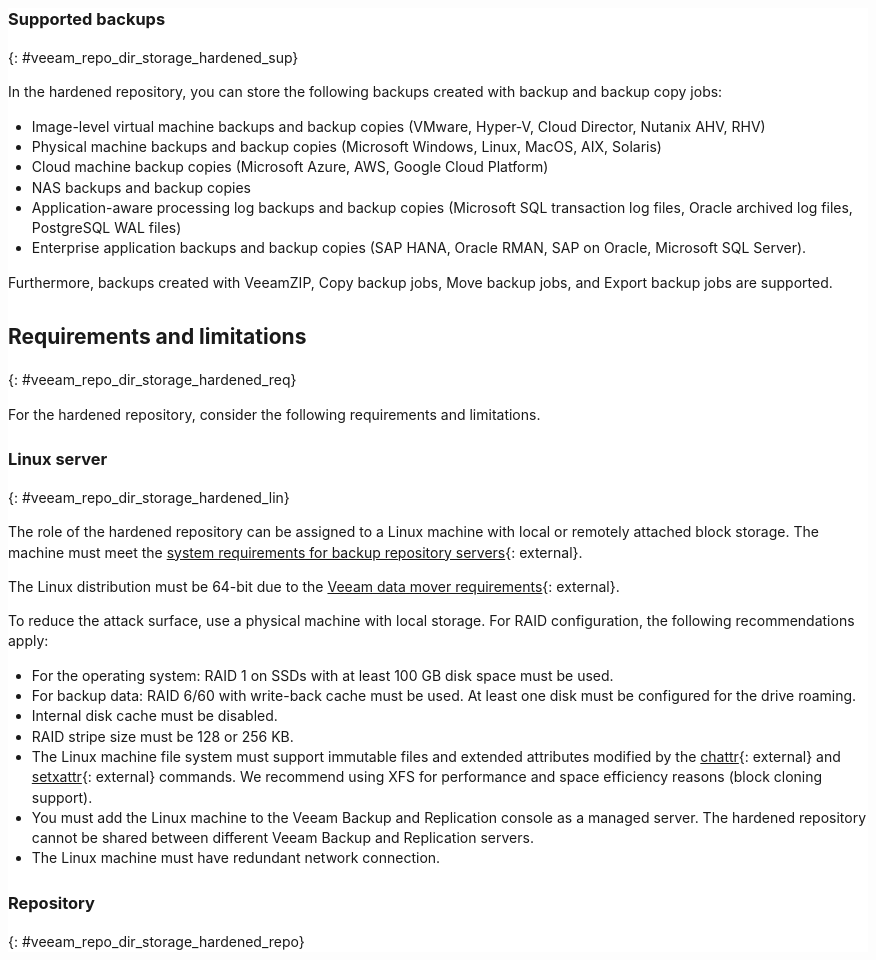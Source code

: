 ### Supported backups
{: #veeam_repo_dir_storage_hardened_sup}

In the hardened repository, you can store the following backups created with backup and backup copy jobs:
* Image-level virtual machine backups and backup copies (VMware, Hyper-V, Cloud Director, Nutanix AHV, RHV)
* Physical machine backups and backup copies (Microsoft Windows, Linux, MacOS, AIX, Solaris)
* Cloud machine backup copies (Microsoft Azure, AWS, Google Cloud Platform)
* NAS backups and backup copies
* Application-aware processing log backups and backup copies (Microsoft SQL transaction log files, Oracle archived log files, PostgreSQL WAL files)
* Enterprise application backups and backup copies (SAP HANA, Oracle RMAN, SAP on Oracle, Microsoft SQL Server).

Furthermore, backups created with VeeamZIP, Copy backup jobs, Move backup jobs, and Export backup jobs are supported.

## Requirements and limitations
{: #veeam_repo_dir_storage_hardened_req}

For the hardened repository, consider the following requirements and limitations.

### Linux server
{: #veeam_repo_dir_storage_hardened_lin}

The role of the hardened repository can be assigned to a Linux machine with local or remotely attached block storage. The machine must meet the [system requirements for backup repository servers](https://helpcenter.veeam.com/docs/backup/vsphere/system_requirements.html?ver=120#repo){: external}.

The Linux distribution must be 64-bit due to the [Veeam data mover requirements](https://helpcenter.veeam.com/docs/backup/vsphere/veeam_transport_service.html?ver=120#requirements-and-limitations-for-veeam-data-movers){: external}.

To reduce the attack surface, use a physical machine with local storage. For RAID configuration, the following recommendations apply:
* For the operating system: RAID 1 on SSDs with at least 100 GB disk space must be used.
* For backup data: RAID 6/60 with write-back cache must be used. At least one disk must be configured for the drive roaming.
* Internal disk cache must be disabled.
* RAID stripe size must be 128 or 256 KB.
* The Linux machine file system must support immutable files and extended attributes modified by the [chattr](https://man7.org/linux/man-pages/man1/chattr.1.html){: external} and [setxattr](https://man7.org/linux/man-pages/man2/setxattr.2.html){: external} commands. We recommend using XFS for performance and space efficiency reasons (block cloning support).
* You must add the Linux machine to the Veeam Backup and Replication console as a managed server. The hardened repository cannot be shared between different Veeam Backup and Replication servers.
* The Linux machine must have redundant network connection.

### Repository
{: #veeam_repo_dir_storage_hardened_repo}

